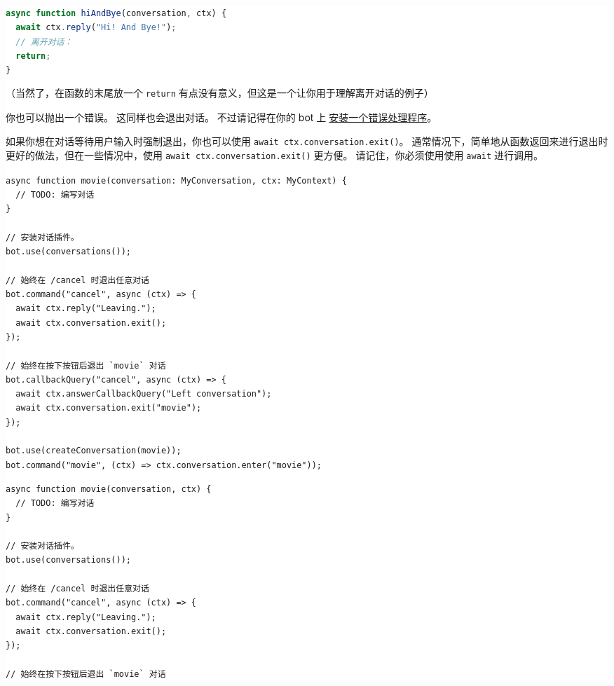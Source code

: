 </CodeGroupItem>
 <CodeGroupItem title="JavaScript">

```js
async function hiAndBye(conversation, ctx) {
  await ctx.reply("Hi! And Bye!");
  // 离开对话：
  return;
}
```

</CodeGroupItem>
</CodeGroup>

（当然了，在函数的末尾放一个 `return` 有点没有意义，但这是一个让你用于理解离开对话的例子）

你也可以抛出一个错误。
这同样也会退出对话。
不过请记得在你的 bot 上 [安装一个错误处理程序](../guide/errors.md)。

如果你想在对话等待用户输入时强制退出，你也可以使用 `await ctx.conversation.exit()`。
通常情况下，简单地从函数返回来进行退出时更好的做法，但在一些情况中，使用 `await ctx.conversation.exit()` 更方便。
请记住，你必须使用使用 `await` 进行调用。

<CodeGroup>
  <CodeGroupItem title="TypeScript" active>

```ts{6,20}
async function movie(conversation: MyConversation, ctx: MyContext) {
  // TODO: 编写对话
}

// 安装对话插件。
bot.use(conversations());

// 始终在 /cancel 时退出任意对话
bot.command("cancel", async (ctx) => {
  await ctx.reply("Leaving.");
  await ctx.conversation.exit();
});

// 始终在按下按钮后退出 `movie` 对话
bot.callbackQuery("cancel", async (ctx) => {
  await ctx.answerCallbackQuery("Left conversation");
  await ctx.conversation.exit("movie");
});

bot.use(createConversation(movie));
bot.command("movie", (ctx) => ctx.conversation.enter("movie"));
```

</CodeGroupItem>
 <CodeGroupItem title="JavaScript">

```js{6,20}
async function movie(conversation, ctx) {
  // TODO: 编写对话
}

// 安装对话插件。
bot.use(conversations());

// 始终在 /cancel 时退出任意对话
bot.command("cancel", async (ctx) => {
  await ctx.reply("Leaving.");
  await ctx.conversation.exit();
});

// 始终在按下按钮后退出 `movie` 对话
```